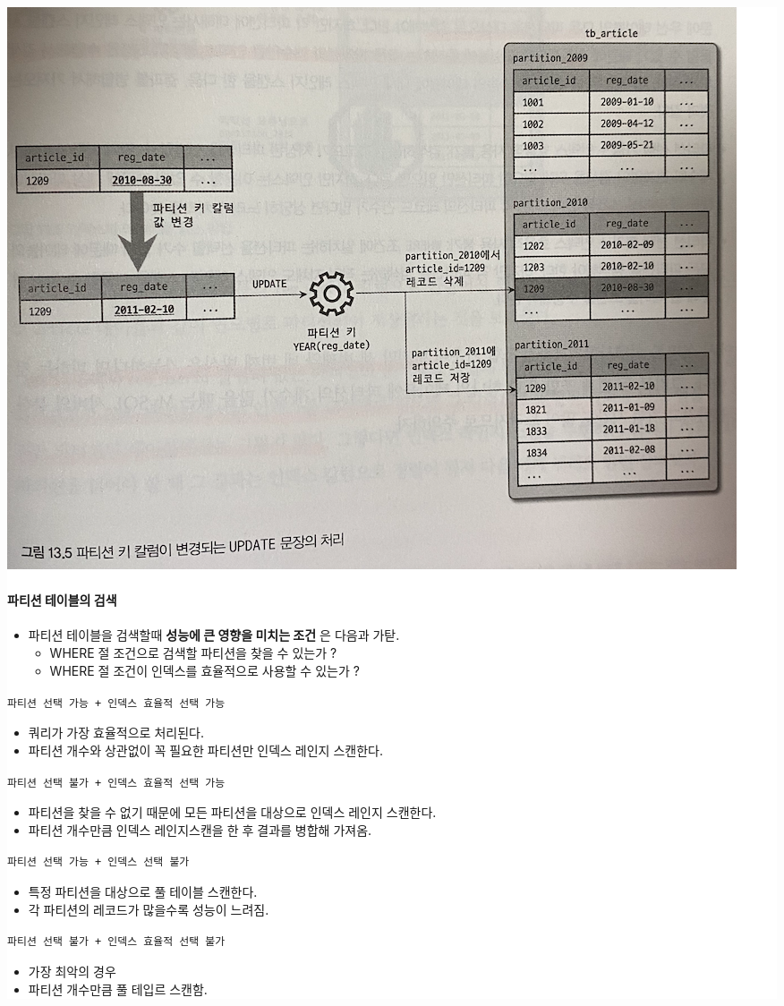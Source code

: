 ![MySQL Partition Update](./images/mysql_partition_update.png)

#### 파티션 테이블의 검색
- 파티션 테이블을 검색할때 **성능에 큰 영향을 미치는 조건** 은 다음과 가탇.
  - WHERE 절 조건으로 검색할 파티션을 찾을 수 있는가 ?
  - WHERE 절 조건이 인덱스를 효율적으로 사용할 수 있는가 ?

`파티션 선택 가능 + 인덱스 효율적 선택 가능` 
- 쿼리가 가장 효율적으로 처리된다.
- 파티션 개수와 상관없이 꼭 필요한 파티션만 인덱스 레인지 스캔한다.

`파티션 선택 불가 + 인덱스 효율적 선택 가능`
- 파티션을 찾을 수 없기 때문에 모든 파티션을 대상으로 인덱스 레인지 스캔한다.
- 파티션 개수만큼 인덱스 레인지스캔을 한 후 결과를 병합해 가져옴.

`파티션 선택 가능 + 인덱스 선택 불가`
- 특정 파티션을 대상으로 풀 테이블 스캔한다.
- 각 파티션의 레코드가 많을수록 성능이 느려짐.

`파티션 선택 불가 + 인덱스 효율적 선택 불가`
- 가장 최악의 경우
- 파티션 개수만큼 풀 테입르 스캔함.
